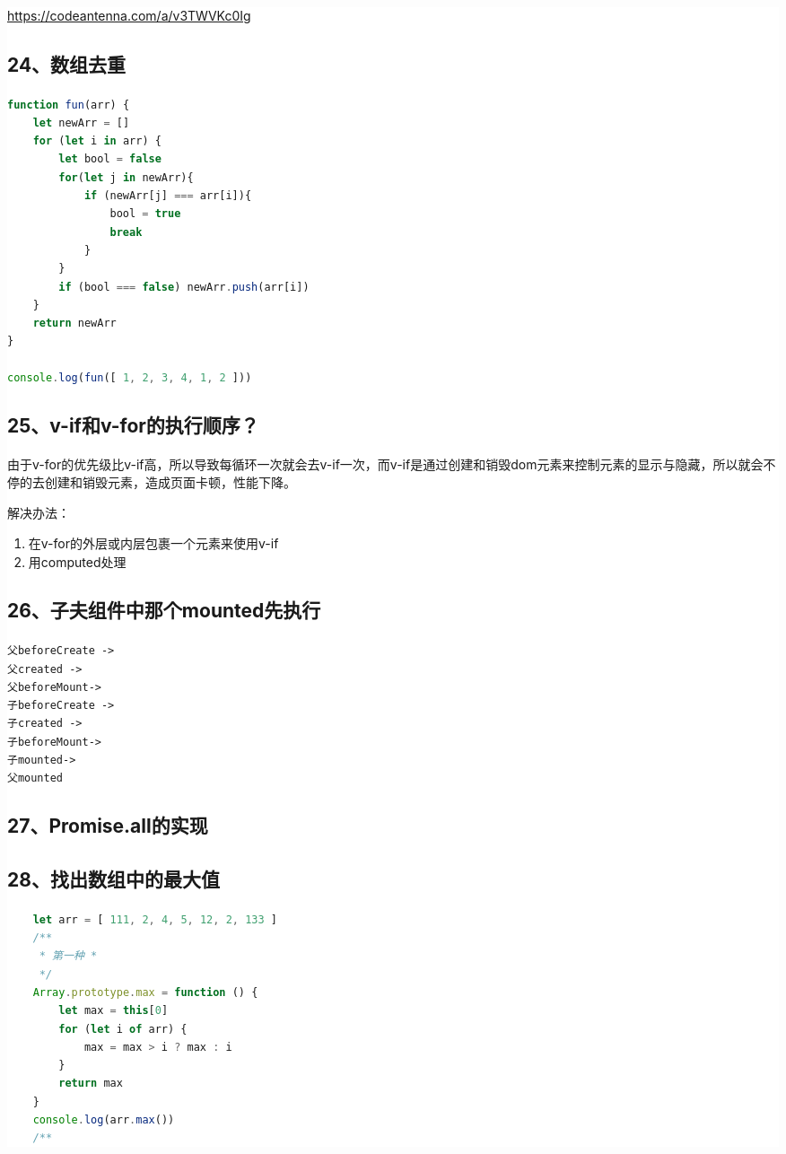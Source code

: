 https://codeantenna.com/a/v3TWVKc0Ig

## 24、数组去重

```javascript
function fun(arr) {
    let newArr = []
    for (let i in arr) {
        let bool = false
        for(let j in newArr){
            if (newArr[j] === arr[i]){
                bool = true
                break
            }
        }
        if (bool === false) newArr.push(arr[i])
    }
    return newArr
}

console.log(fun([ 1, 2, 3, 4, 1, 2 ]))
```

## 25、v-if和v-for的执行顺序？

由于v-for的优先级比v-if高，所以导致每循环一次就会去v-if一次，而v-if是通过创建和销毁dom元素来控制元素的显示与隐藏，所以就会不停的去创建和销毁元素，造成页面卡顿，性能下降。

解决办法：

1. 在v-for的外层或内层包裹一个元素来使用v-if
2. 用computed处理

## 26、子夫组件中那个mounted先执行

```tex
父beforeCreate -> 
父created -> 
父beforeMount-> 
子beforeCreate -> 
子created -> 
子beforeMount->
子mounted->
父mounted
```

## 27、Promise.all的实现



## 28、找出数组中的最大值

```javascript
    let arr = [ 111, 2, 4, 5, 12, 2, 133 ]
    /**
     * 第一种 *
     */
    Array.prototype.max = function () {
        let max = this[0]
        for (let i of arr) {
            max = max > i ? max : i
        }
        return max
    }
    console.log(arr.max())
    /**
```